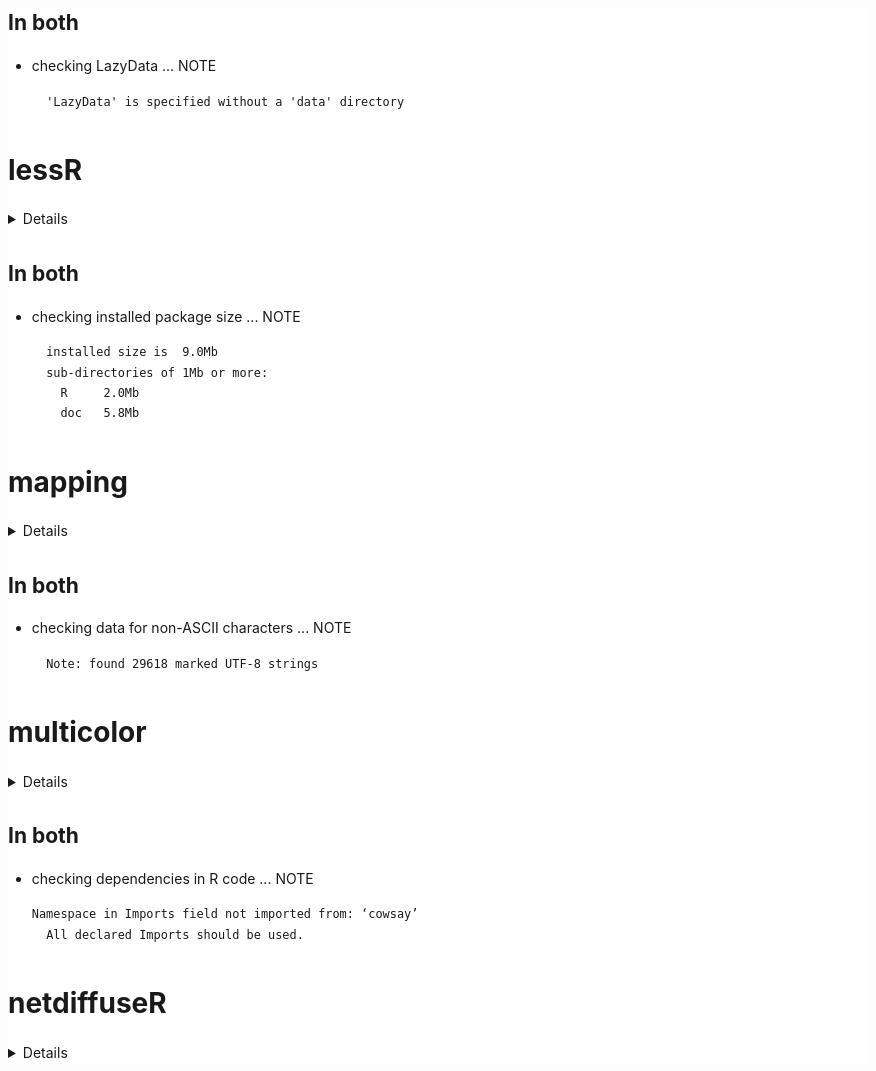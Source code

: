 ## In both

*   checking LazyData ... NOTE
    ```
      'LazyData' is specified without a 'data' directory
    ```

# lessR

<details></details>

## In both

*   checking installed package size ... NOTE
    ```
      installed size is  9.0Mb
      sub-directories of 1Mb or more:
        R     2.0Mb
        doc   5.8Mb
    ```

# mapping

<details></details>

## In both

*   checking data for non-ASCII characters ... NOTE
    ```
      Note: found 29618 marked UTF-8 strings
    ```

# multicolor

<details></details>

## In both

*   checking dependencies in R code ... NOTE
    ```
    Namespace in Imports field not imported from: ‘cowsay’
      All declared Imports should be used.
    ```

# netdiffuseR

<details></details>
